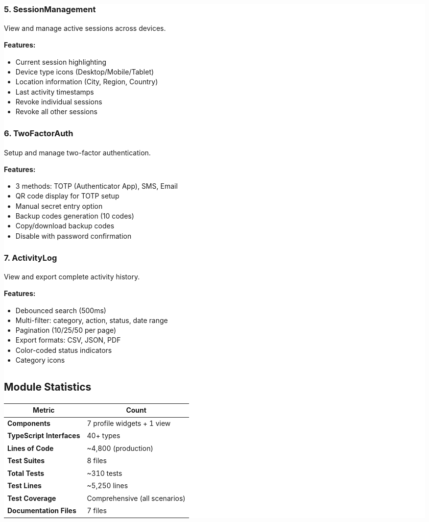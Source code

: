 ### 5. SessionManagement
View and manage active sessions across devices.

**Features:**
- Current session highlighting
- Device type icons (Desktop/Mobile/Tablet)
- Location information (City, Region, Country)
- Last activity timestamps
- Revoke individual sessions
- Revoke all other sessions

### 6. TwoFactorAuth
Setup and manage two-factor authentication.

**Features:**
- 3 methods: TOTP (Authenticator App), SMS, Email
- QR code display for TOTP setup
- Manual secret entry option
- Backup codes generation (10 codes)
- Copy/download backup codes
- Disable with password confirmation

### 7. ActivityLog
View and export complete activity history.

**Features:**
- Debounced search (500ms)
- Multi-filter: category, action, status, date range
- Pagination (10/25/50 per page)
- Export formats: CSV, JSON, PDF
- Color-coded status indicators
- Category icons

## Module Statistics

| Metric | Count |
|--------|-------|
| **Components** | 7 profile widgets + 1 view |
| **TypeScript Interfaces** | 40+ types |
| **Lines of Code** | ~4,800 (production) |
| **Test Suites** | 8 files |
| **Total Tests** | ~310 tests |
| **Test Lines** | ~5,250 lines |
| **Test Coverage** | Comprehensive (all scenarios) |
| **Documentation Files** | 7 files |
